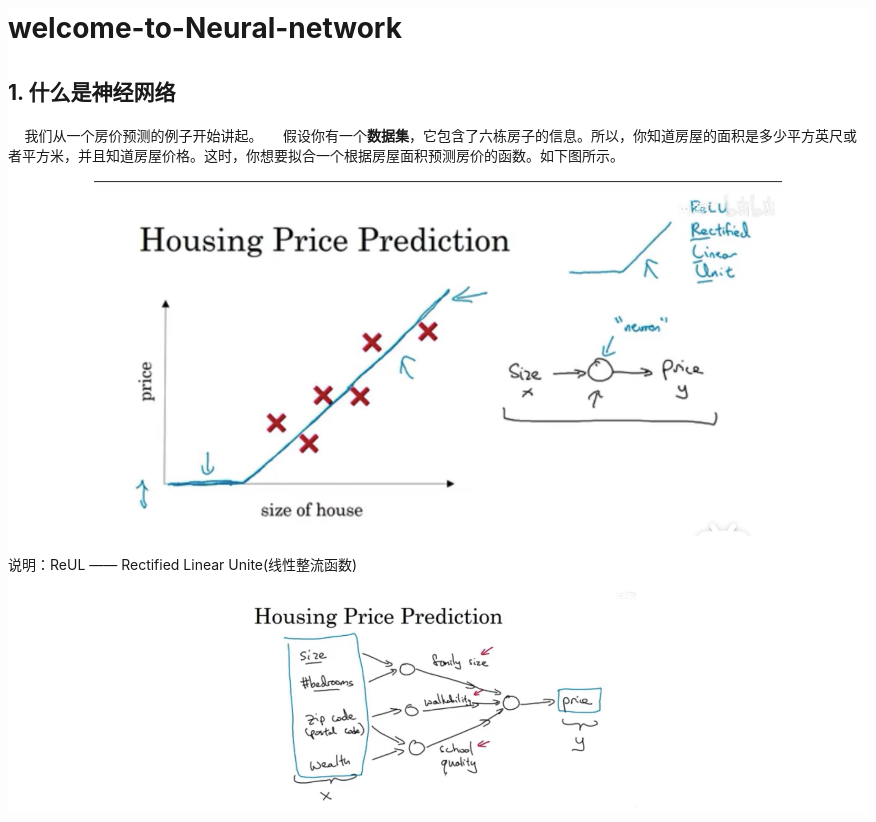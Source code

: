 # welcome-to-Neural-network

## 1. 什么是神经网络

$\quad$我们从一个房价预测的例子开始讲起。
$\quad$假设你有一个**数据集**，它包含了六栋房子的信息。所以，你知道房屋的面积是多少平方英尺或者平方米，并且知道房屋价格。这时，你想要拟合一个根据房屋面积预测房价的函数。如下图所示。

<div align=center>
<img src="img/屏幕截图%202024-04-20%20170921.png" width=80%>
</div>

说明：ReUL —— Rectified Linear Unite(线性整流函数)

<div align=center>
<img src="img/屏幕截图%202024-04-20%20171052.png" width=46%>